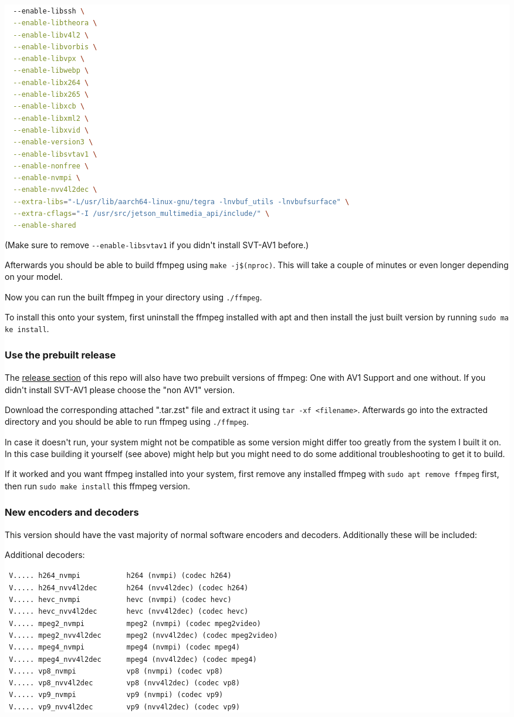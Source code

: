 ```bash
  --enable-libssh \
  --enable-libtheora \
  --enable-libv4l2 \
  --enable-libvorbis \
  --enable-libvpx \
  --enable-libwebp \
  --enable-libx264 \
  --enable-libx265 \
  --enable-libxcb \
  --enable-libxml2 \
  --enable-libxvid \
  --enable-version3 \
  --enable-libsvtav1 \
  --enable-nonfree \
  --enable-nvmpi \
  --enable-nvv4l2dec \
  --extra-libs="-L/usr/lib/aarch64-linux-gnu/tegra -lnvbuf_utils -lnvbufsurface" \
  --extra-cflags="-I /usr/src/jetson_multimedia_api/include/" \
  --enable-shared 
```

(Make sure to remove `--enable-libsvtav1` if you didn't install SVT-AV1 before.)

Afterwards you should be able to build ffmpeg using `make -j$(nproc)`. This will take a couple of minutes or even longer depending on your model.

Now you can run the built ffmpeg in your directory using `./ffmpeg`.

To install this onto your system, first uninstall the ffmpeg installed with apt and then install the just built version by running `sudo make install`.

### Use the prebuilt release

The [release section](https://github.com/LinusCDE/mad-jetson-ffmpeg/releases) of this repo will also have two prebuilt versions of ffmpeg: One with AV1 Support and one without. If you didn't install SVT-AV1 please choose the "non AV1" version.

Download the corresponding attached ".tar.zst" file and extract it using `tar -xf <filename>`. Afterwards go into the extracted directory and you should be able to run ffmpeg using `./ffmpeg`.

In case it doesn't run, your system might not be compatible as some version might differ too greatly from the system I built it on. In this case building it yourself (see above) might help but you might need to do some additional troubleshooting to get it to build.

If it worked and you want ffmpeg installed into your system, first remove any installed ffmpeg with `sudo apt remove ffmpeg` first, then run `sudo make install` this ffmpeg version.

### New encoders and decoders

This version should have the vast majority of normal software encoders and decoders. Additionally these will be included:

Additional decoders:

```
 V..... h264_nvmpi           h264 (nvmpi) (codec h264)
 V..... h264_nvv4l2dec       h264 (nvv4l2dec) (codec h264)
 V..... hevc_nvmpi           hevc (nvmpi) (codec hevc)
 V..... hevc_nvv4l2dec       hevc (nvv4l2dec) (codec hevc)
 V..... mpeg2_nvmpi          mpeg2 (nvmpi) (codec mpeg2video)
 V..... mpeg2_nvv4l2dec      mpeg2 (nvv4l2dec) (codec mpeg2video)
 V..... mpeg4_nvmpi          mpeg4 (nvmpi) (codec mpeg4)
 V..... mpeg4_nvv4l2dec      mpeg4 (nvv4l2dec) (codec mpeg4)
 V..... vp8_nvmpi            vp8 (nvmpi) (codec vp8)
 V..... vp8_nvv4l2dec        vp8 (nvv4l2dec) (codec vp8)
 V..... vp9_nvmpi            vp9 (nvmpi) (codec vp9)
 V..... vp9_nvv4l2dec        vp9 (nvv4l2dec) (codec vp9)
```